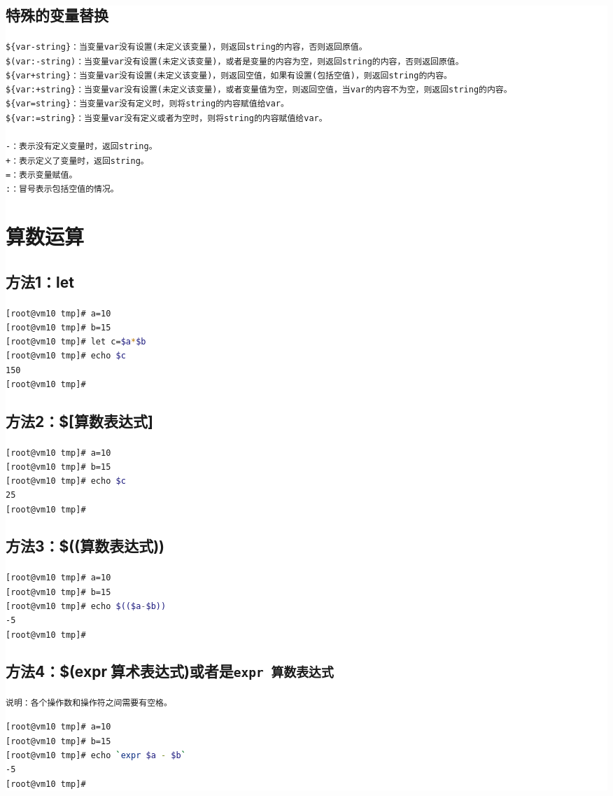 ## 特殊的变量替换
```
${var-string}：当变量var没有设置(未定义该变量)，则返回string的内容，否则返回原值。
$(var:-string)：当变量var没有设置(未定义该变量)，或者是变量的内容为空，则返回string的内容，否则返回原值。
${var+string}：当变量var没有设置(未定义该变量)，则返回空值，如果有设置(包括空值)，则返回string的内容。
${var:+string}：当变量var没有设置(未定义该变量)，或者变量值为空，则返回空值，当var的内容不为空，则返回string的内容。
${var=string}：当变量var没有定义时，则将string的内容赋值给var。
${var:=string}：当变量var没有定义或者为空时，则将string的内容赋值给var。

-：表示没有定义变量时，返回string。
+：表示定义了变量时，返回string。
=：表示变量赋值。
:：冒号表示包括空值的情况。
```

# 算数运算
## 方法1：let
```bash
[root@vm10 tmp]# a=10
[root@vm10 tmp]# b=15
[root@vm10 tmp]# let c=$a*$b
[root@vm10 tmp]# echo $c
150
[root@vm10 tmp]#
```

## 方法2：$[算数表达式]
```bash
[root@vm10 tmp]# a=10
[root@vm10 tmp]# b=15
[root@vm10 tmp]# echo $c
25
[root@vm10 tmp]#
```

## 方法3：$((算数表达式))
```bash
[root@vm10 tmp]# a=10
[root@vm10 tmp]# b=15
[root@vm10 tmp]# echo $(($a-$b))
-5
[root@vm10 tmp]#
```

## 方法4：$(expr 算术表达式)或者是`expr 算数表达式`
```text
说明：各个操作数和操作符之间需要有空格。
```
```bash
[root@vm10 tmp]# a=10
[root@vm10 tmp]# b=15
[root@vm10 tmp]# echo `expr $a - $b`
-5
[root@vm10 tmp]#
```
